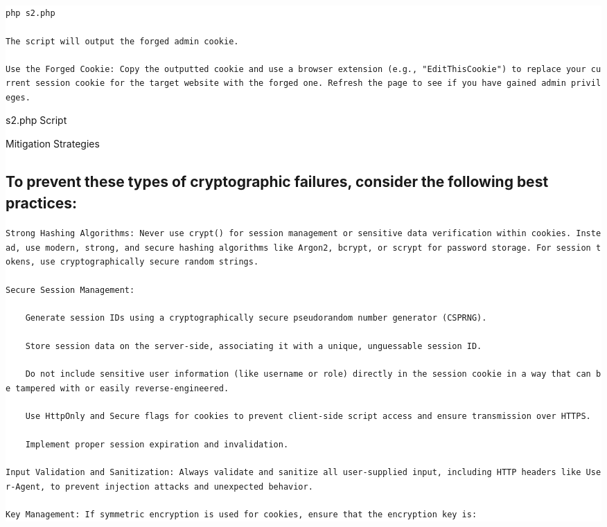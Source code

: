     php s2.php

    The script will output the forged admin cookie.

    Use the Forged Cookie: Copy the outputted cookie and use a browser extension (e.g., "EditThisCookie") to replace your current session cookie for the target website with the forged one. Refresh the page to see if you have gained admin privileges.

s2.php Script

<?php

$cookie = "pGrU6qDu0epOopGwG.ztylepwopGcL8j47VvjfspGq8.XcQA.qlApGAV0ASgKhWFApGVycaYH81JeApGD9LnfhScOCEpG48br.UgmQKspG4exPb2XH0w6pGI.C1JU8OWH.pGF5mAHUplDk2pG.dmapUrBygkpGjfDmkVJMtlIpGalu8RyY1ZhkpGs76e8wyDHYMpGVCxYiWJW5LkpGY2UMQb3DMpUpGTw2kevRD5f2pGQAb%2Fpmg1Q3YpGXpUplDQe7OspGuSqgUWN6mTEpGbufakrx394kpG3u.Hla%2FHIOMpGVYYoGXWgJ%2FQpG9Mh9dbBWCYcpGAYNH045UIdApGdoCLFXT63LspGfGGplqb3GU.pGEiEEWx2J5y6";


$salt = substr($cookie,0,2);

$text = "guest:Mo";
$guest_part = crypt($text, $salt);

$admin_text = "admin:Mo";
$admin_part = crypt($admin_text, $salt);


$modified_cookie = str_replace($guest_part, $admin_part, $cookie);

print($modified_cookie);

?>

Mitigation Strategies

## To prevent these types of cryptographic failures, consider the following best practices:

    Strong Hashing Algorithms: Never use crypt() for session management or sensitive data verification within cookies. Instead, use modern, strong, and secure hashing algorithms like Argon2, bcrypt, or scrypt for password storage. For session tokens, use cryptographically secure random strings.

    Secure Session Management:

        Generate session IDs using a cryptographically secure pseudorandom number generator (CSPRNG).

        Store session data on the server-side, associating it with a unique, unguessable session ID.

        Do not include sensitive user information (like username or role) directly in the session cookie in a way that can be tampered with or easily reverse-engineered.

        Use HttpOnly and Secure flags for cookies to prevent client-side script access and ensure transmission over HTTPS.

        Implement proper session expiration and invalidation.

    Input Validation and Sanitization: Always validate and sanitize all user-supplied input, including HTTP headers like User-Agent, to prevent injection attacks and unexpected behavior.

    Key Management: If symmetric encryption is used for cookies, ensure that the encryption key is:
